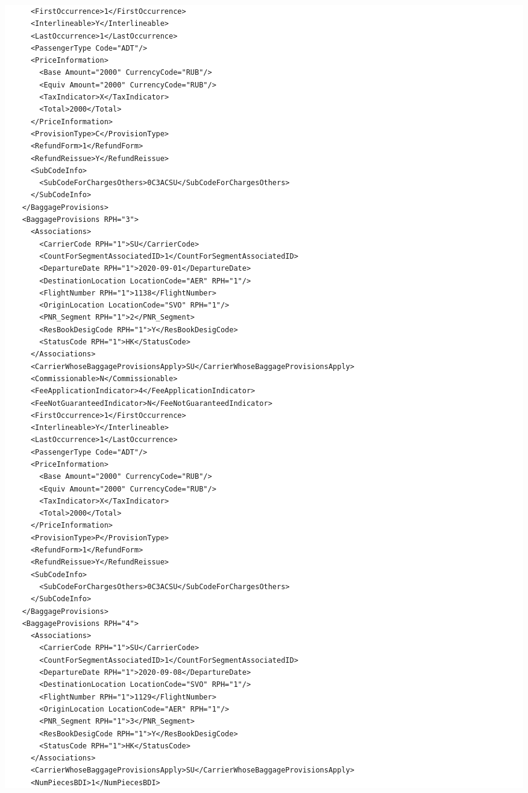           <FirstOccurrence>1</FirstOccurrence>
          <Interlineable>Y</Interlineable>
          <LastOccurrence>1</LastOccurrence>
          <PassengerType Code="ADT"/>
          <PriceInformation>
            <Base Amount="2000" CurrencyCode="RUB"/>
            <Equiv Amount="2000" CurrencyCode="RUB"/>
            <TaxIndicator>X</TaxIndicator>
            <Total>2000</Total>
          </PriceInformation>
          <ProvisionType>C</ProvisionType>
          <RefundForm>1</RefundForm>
          <RefundReissue>Y</RefundReissue>
          <SubCodeInfo>
            <SubCodeForChargesOthers>0C3ACSU</SubCodeForChargesOthers>
          </SubCodeInfo>
        </BaggageProvisions>
        <BaggageProvisions RPH="3">
          <Associations>
            <CarrierCode RPH="1">SU</CarrierCode>
            <CountForSegmentAssociatedID>1</CountForSegmentAssociatedID>
            <DepartureDate RPH="1">2020-09-01</DepartureDate>
            <DestinationLocation LocationCode="AER" RPH="1"/>
            <FlightNumber RPH="1">1138</FlightNumber>
            <OriginLocation LocationCode="SVO" RPH="1"/>
            <PNR_Segment RPH="1">2</PNR_Segment>
            <ResBookDesigCode RPH="1">Y</ResBookDesigCode>
            <StatusCode RPH="1">HK</StatusCode>
          </Associations>
          <CarrierWhoseBaggageProvisionsApply>SU</CarrierWhoseBaggageProvisionsApply>
          <Commissionable>N</Commissionable>
          <FeeApplicationIndicator>4</FeeApplicationIndicator>
          <FeeNotGuaranteedIndicator>N</FeeNotGuaranteedIndicator>
          <FirstOccurrence>1</FirstOccurrence>
          <Interlineable>Y</Interlineable>
          <LastOccurrence>1</LastOccurrence>
          <PassengerType Code="ADT"/>
          <PriceInformation>
            <Base Amount="2000" CurrencyCode="RUB"/>
            <Equiv Amount="2000" CurrencyCode="RUB"/>
            <TaxIndicator>X</TaxIndicator>
            <Total>2000</Total>
          </PriceInformation>
          <ProvisionType>P</ProvisionType>
          <RefundForm>1</RefundForm>
          <RefundReissue>Y</RefundReissue>
          <SubCodeInfo>
            <SubCodeForChargesOthers>0C3ACSU</SubCodeForChargesOthers>
          </SubCodeInfo>
        </BaggageProvisions>
        <BaggageProvisions RPH="4">
          <Associations>
            <CarrierCode RPH="1">SU</CarrierCode>
            <CountForSegmentAssociatedID>1</CountForSegmentAssociatedID>
            <DepartureDate RPH="1">2020-09-08</DepartureDate>
            <DestinationLocation LocationCode="SVO" RPH="1"/>
            <FlightNumber RPH="1">1129</FlightNumber>
            <OriginLocation LocationCode="AER" RPH="1"/>
            <PNR_Segment RPH="1">3</PNR_Segment>
            <ResBookDesigCode RPH="1">Y</ResBookDesigCode>
            <StatusCode RPH="1">HK</StatusCode>
          </Associations>
          <CarrierWhoseBaggageProvisionsApply>SU</CarrierWhoseBaggageProvisionsApply>
          <NumPiecesBDI>1</NumPiecesBDI>
